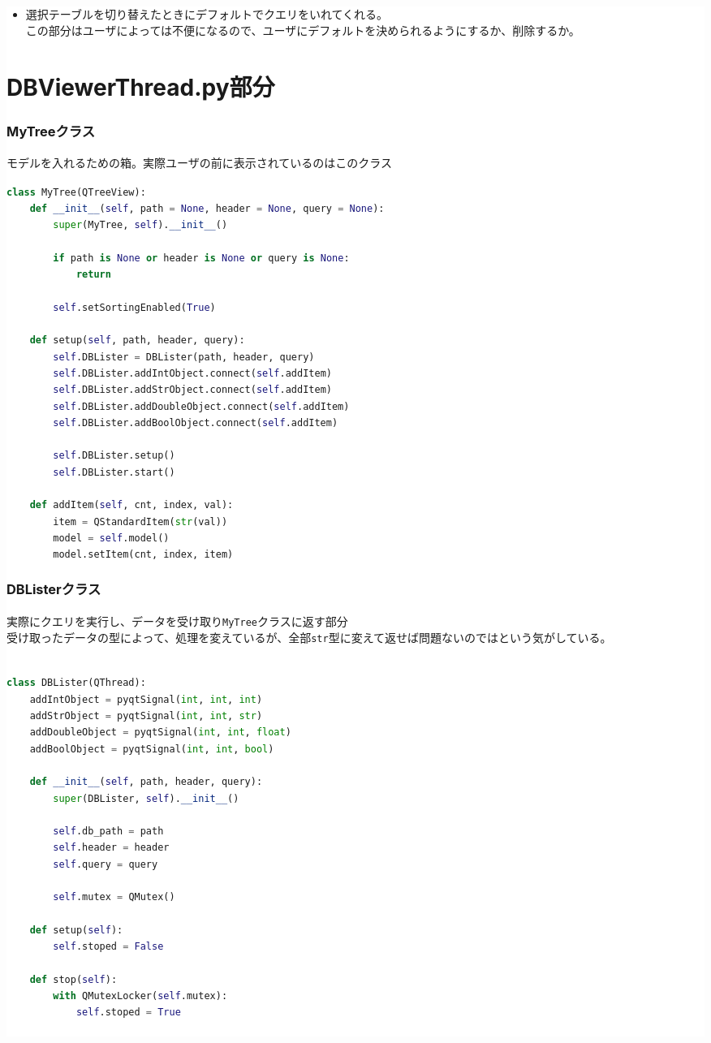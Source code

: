 * 選択テーブルを切り替えたときにデフォルトでクエリをいれてくれる。<br>
この部分はユーザによっては不便になるので、ユーザにデフォルトを決められるようにするか、削除するか。

# DBViewerThread.py部分

### MyTreeクラス

モデルを入れるための箱。実際ユーザの前に表示されているのはこのクラス

```python
class MyTree(QTreeView):
    def __init__(self, path = None, header = None, query = None):
        super(MyTree, self).__init__()
        
        if path is None or header is None or query is None:
            return

        self.setSortingEnabled(True)

    def setup(self, path, header, query):
        self.DBLister = DBLister(path, header, query)
        self.DBLister.addIntObject.connect(self.addItem)
        self.DBLister.addStrObject.connect(self.addItem)
        self.DBLister.addDoubleObject.connect(self.addItem)
        self.DBLister.addBoolObject.connect(self.addItem)
        
        self.DBLister.setup()
        self.DBLister.start()
        
    def addItem(self, cnt, index, val):
        item = QStandardItem(str(val))
        model = self.model()
        model.setItem(cnt, index, item)
```

### DBListerクラス

実際にクエリを実行し、データを受け取り`MyTree`クラスに返す部分<br>
受け取ったデータの型によって、処理を変えているが、全部`str`型に変えて返せば問題ないのではという気がしている。<br>

```python

class DBLister(QThread):
    addIntObject = pyqtSignal(int, int, int)
    addStrObject = pyqtSignal(int, int, str)
    addDoubleObject = pyqtSignal(int, int, float)
    addBoolObject = pyqtSignal(int, int, bool)

    def __init__(self, path, header, query):
        super(DBLister, self).__init__()

        self.db_path = path
        self.header = header
        self.query = query

        self.mutex = QMutex()

    def setup(self):
        self.stoped = False
    
    def stop(self):
        with QMutexLocker(self.mutex):
            self.stoped = True
  
```